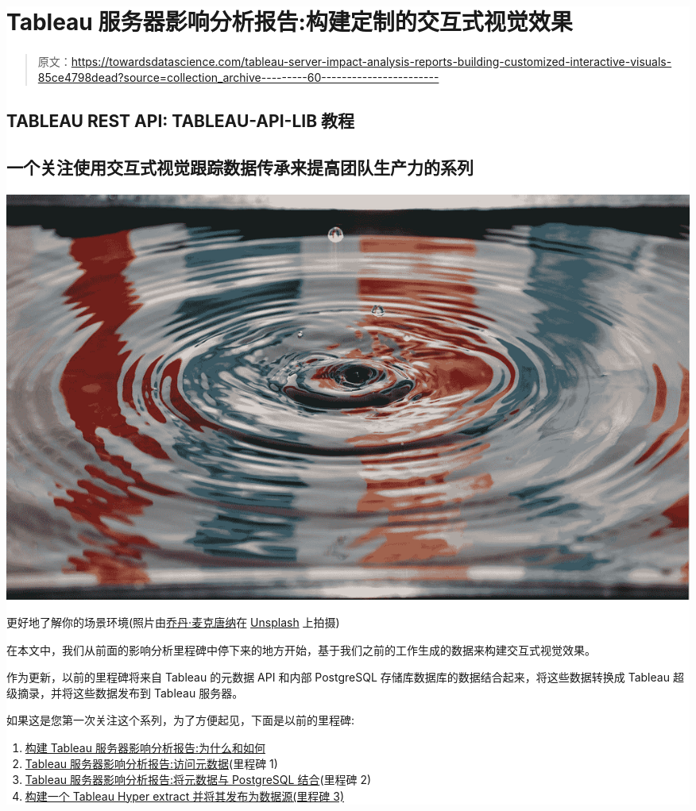 # Tableau 服务器影响分析报告:构建定制的交互式视觉效果

> 原文：<https://towardsdatascience.com/tableau-server-impact-analysis-reports-building-customized-interactive-visuals-85ce4798dead?source=collection_archive---------60----------------------->

## TABLEAU REST API: TABLEAU-API-LIB 教程

## 一个关注使用交互式视觉跟踪数据传承来提高团队生产力的系列

![](img/d29bd8c32a563077b826312741b6be8a.png)

更好地了解你的场景环境(照片由[乔丹·麦克唐纳](https://unsplash.com/@jordanmcdonald?utm_source=medium&utm_medium=referral)在 [Unsplash](https://unsplash.com?utm_source=medium&utm_medium=referral) 上拍摄)

在本文中，我们从前面的影响分析里程碑中停下来的地方开始，基于我们之前的工作生成的数据来构建交互式视觉效果。

作为更新，以前的里程碑将来自 Tableau 的元数据 API 和内部 PostgreSQL 存储库数据库的数据结合起来，将这些数据转换成 Tableau 超级摘录，并将这些数据发布到 Tableau 服务器。

如果这是您第一次关注这个系列，为了方便起见，下面是以前的里程碑:

1.  [构建 Tableau 服务器影响分析报告:为什么和如何](/building-tableau-server-impact-analysis-reports-why-and-how-191be0ce5015)
2.  [Tableau 服务器影响分析报告:访问元数据](/tableau-server-impact-analysis-reports-accessing-metadata-9e08e5fb5633)(里程碑 1)
3.  [Tableau 服务器影响分析报告:将元数据与 PostgreSQL 结合](/tableau-server-impact-analysis-reports-combine-metadata-with-postgresql-47447b830513)(里程碑 2)
4.  [构建一个 Tableau Hyper extract 并将其发布为数据源(里程碑 3)](/tableau-server-impact-analysis-reports-metadata-publishing-and-using-apis-54b203fdd183)
